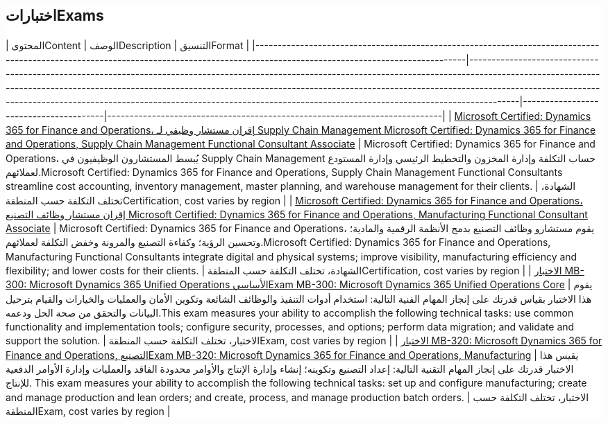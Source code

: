 ## <a name="exams"></a><span data-ttu-id="7d4b6-371">اختبارات<a name="exams"></a></span><span class="sxs-lookup"><span data-stu-id="7d4b6-371">Exams<a name="exams"></a></span></span>

| <span data-ttu-id="7d4b6-372">المحتوى</span><span class="sxs-lookup"><span data-stu-id="7d4b6-372">Content</span></span>  | <span data-ttu-id="7d4b6-373">‏‏الوصف</span><span class="sxs-lookup"><span data-stu-id="7d4b6-373">Description</span></span>  | <span data-ttu-id="7d4b6-374">التنسيق</span><span class="sxs-lookup"><span data-stu-id="7d4b6-374">Format</span></span>   |
|------------------------------------------------------------------------------------------------------------------------------------------------------------------------------------|--------------------------------------------------------------------------------------------------------------------------------------------------------------------------------------------------------------------------------------------------------------------------------------------------------------------------------------------------------------------------------------------------------------------------|---------------------------------------|---------------------------------------------------------------------------|
| [<span data-ttu-id="7d4b6-375">Microsoft Certified: Dynamics 365 for Finance and Operations، إقران مستشار وظيفي لـ Supply Chain Management </span><span class="sxs-lookup"><span data-stu-id="7d4b6-375">Microsoft Certified: Dynamics 365 for Finance and Operations, Supply Chain Management Functional Consultant Associate</span></span>](https://www.microsoft.com/learning/d365-functional-consultant-supply-chain-management.aspx) | <span data-ttu-id="7d4b6-376">Microsoft Certified: Dynamics 365 for Finance and Operations، يُبسط المستشارون الوظيفيون في Supply Chain Management حساب التكلفة وإدارة المخزون والتخطيط الرئيسي وإدارة المستودع لعملائهم.</span><span class="sxs-lookup"><span data-stu-id="7d4b6-376">Microsoft Certified: Dynamics 365 for Finance and Operations, Supply Chain Management Functional Consultants streamline cost accounting, inventory management, master planning, and warehouse management for their clients.</span></span> | <span data-ttu-id="7d4b6-377">الشهادة، تختلف التكلفة حسب المنطقة</span><span class="sxs-lookup"><span data-stu-id="7d4b6-377">Certification, cost varies by region</span></span> |
| [<span data-ttu-id="7d4b6-378">Microsoft Certified: Dynamics 365 for Finance and Operations، إقران مستشار وظائف التصنيع </span><span class="sxs-lookup"><span data-stu-id="7d4b6-378">Microsoft Certified: Dynamics 365 for Finance and Operations, Manufacturing Functional Consultant Associate</span></span>](https://www.microsoft.com/learning/d365-functional-consultant-manufacturing.aspx) | <span data-ttu-id="7d4b6-379">Microsoft Certified: Dynamics 365 for Finance and Operations، يقوم مستشارو وظائف التصنيع بدمج الأنظمة الرقمية والمادية؛ وتحسين الرؤية؛ وكفاءة التصنيع والمرونة وخفض التكلفة لعملائهم.</span><span class="sxs-lookup"><span data-stu-id="7d4b6-379">Microsoft Certified: Dynamics 365 for Finance and Operations, Manufacturing Functional Consultants integrate digital and physical systems; improve visibility, manufacturing efficiency and flexibility; and lower costs for their clients.</span></span> | <span data-ttu-id="7d4b6-380">الشهادة، تختلف التكلفة حسب المنطقة</span><span class="sxs-lookup"><span data-stu-id="7d4b6-380">Certification, cost varies by region</span></span> |
| [<span data-ttu-id="7d4b6-381">الاختبار MB-300: Microsoft Dynamics 365 Unified Operations الأساسي</span><span class="sxs-lookup"><span data-stu-id="7d4b6-381">Exam MB-300: Microsoft Dynamics 365 Unified Operations Core</span></span>](https://docs.microsoft.com/learn/certifications/exams/mb-300?wt.mc_id=learningredirect_certs-web-wwl) | <span data-ttu-id="7d4b6-382">يقوم هذا الاختبار بقياس قدرتك على إنجاز المهام الفنية التالية: استخدام أدوات التنفيذ والوظائف الشائعة وتكوين الأمان والعمليات والخيارات والقيام بترحيل البيانات والتحقق من صحة الحل ودعمه.</span><span class="sxs-lookup"><span data-stu-id="7d4b6-382">This exam measures your ability to accomplish the following technical tasks: use common functionality and implementation tools; configure security, processes, and options; perform data migration; and validate and support the solution.</span></span> | <span data-ttu-id="7d4b6-383">الاختبار، تختلف التكلفة حسب المنطقة</span><span class="sxs-lookup"><span data-stu-id="7d4b6-383">Exam, cost varies by region</span></span> |
| [<span data-ttu-id="7d4b6-384">الاختبار MB-320: Microsoft Dynamics 365 for Finance and Operations, التصنيع</span><span class="sxs-lookup"><span data-stu-id="7d4b6-384">Exam MB-320: Microsoft Dynamics 365 for Finance and Operations, Manufacturing</span></span>](https://docs.microsoft.com/learn/certifications/exams/mb-320?wt.mc_id=learningredirect_certs-web-wwl) | <span data-ttu-id="7d4b6-385">يقيس هذا الاختبار قدرتك على إنجاز المهام التقنية التالية: إعداد التصنيع وتكوينه؛ إنشاء وإدارة الإنتاج والأوامر محدودة الفاقد والعمليات وإدارة الأوامر الدفعية للإنتاج. </span><span class="sxs-lookup"><span data-stu-id="7d4b6-385">This exam measures your ability to accomplish the following technical tasks: set up and configure manufacturing; create and manage production and lean orders; and create, process, and manage production batch orders.</span></span> | <span data-ttu-id="7d4b6-386">الاختبار، تختلف التكلفة حسب المنطقة</span><span class="sxs-lookup"><span data-stu-id="7d4b6-386">Exam, cost varies by region</span></span> |